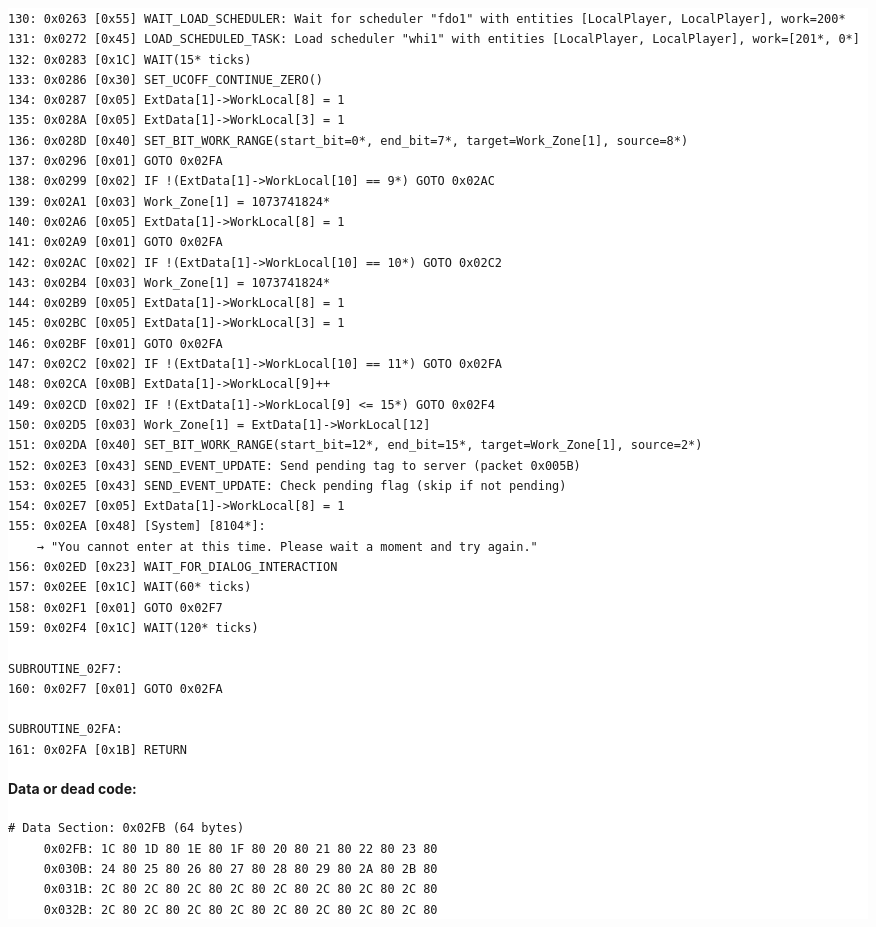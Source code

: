 ```
130: 0x0263 [0x55] WAIT_LOAD_SCHEDULER: Wait for scheduler "fdo1" with entities [LocalPlayer, LocalPlayer], work=200*
131: 0x0272 [0x45] LOAD_SCHEDULED_TASK: Load scheduler "whi1" with entities [LocalPlayer, LocalPlayer], work=[201*, 0*]
132: 0x0283 [0x1C] WAIT(15* ticks)
133: 0x0286 [0x30] SET_UCOFF_CONTINUE_ZERO()
134: 0x0287 [0x05] ExtData[1]->WorkLocal[8] = 1
135: 0x028A [0x05] ExtData[1]->WorkLocal[3] = 1
136: 0x028D [0x40] SET_BIT_WORK_RANGE(start_bit=0*, end_bit=7*, target=Work_Zone[1], source=8*)
137: 0x0296 [0x01] GOTO 0x02FA
138: 0x0299 [0x02] IF !(ExtData[1]->WorkLocal[10] == 9*) GOTO 0x02AC
139: 0x02A1 [0x03] Work_Zone[1] = 1073741824*
140: 0x02A6 [0x05] ExtData[1]->WorkLocal[8] = 1
141: 0x02A9 [0x01] GOTO 0x02FA
142: 0x02AC [0x02] IF !(ExtData[1]->WorkLocal[10] == 10*) GOTO 0x02C2
143: 0x02B4 [0x03] Work_Zone[1] = 1073741824*
144: 0x02B9 [0x05] ExtData[1]->WorkLocal[8] = 1
145: 0x02BC [0x05] ExtData[1]->WorkLocal[3] = 1
146: 0x02BF [0x01] GOTO 0x02FA
147: 0x02C2 [0x02] IF !(ExtData[1]->WorkLocal[10] == 11*) GOTO 0x02FA
148: 0x02CA [0x0B] ExtData[1]->WorkLocal[9]++
149: 0x02CD [0x02] IF !(ExtData[1]->WorkLocal[9] <= 15*) GOTO 0x02F4
150: 0x02D5 [0x03] Work_Zone[1] = ExtData[1]->WorkLocal[12]
151: 0x02DA [0x40] SET_BIT_WORK_RANGE(start_bit=12*, end_bit=15*, target=Work_Zone[1], source=2*)
152: 0x02E3 [0x43] SEND_EVENT_UPDATE: Send pending tag to server (packet 0x005B)
153: 0x02E5 [0x43] SEND_EVENT_UPDATE: Check pending flag (skip if not pending)
154: 0x02E7 [0x05] ExtData[1]->WorkLocal[8] = 1
155: 0x02EA [0x48] [System] [8104*]:
    → "You cannot enter at this time. Please wait a moment and try again."
156: 0x02ED [0x23] WAIT_FOR_DIALOG_INTERACTION
157: 0x02EE [0x1C] WAIT(60* ticks)
158: 0x02F1 [0x01] GOTO 0x02F7
159: 0x02F4 [0x1C] WAIT(120* ticks)

SUBROUTINE_02F7:
160: 0x02F7 [0x01] GOTO 0x02FA

SUBROUTINE_02FA:
161: 0x02FA [0x1B] RETURN
```

#### Data or dead code:

```
# Data Section: 0x02FB (64 bytes)
     0x02FB: 1C 80 1D 80 1E 80 1F 80 20 80 21 80 22 80 23 80
     0x030B: 24 80 25 80 26 80 27 80 28 80 29 80 2A 80 2B 80
     0x031B: 2C 80 2C 80 2C 80 2C 80 2C 80 2C 80 2C 80 2C 80
     0x032B: 2C 80 2C 80 2C 80 2C 80 2C 80 2C 80 2C 80 2C 80
```
